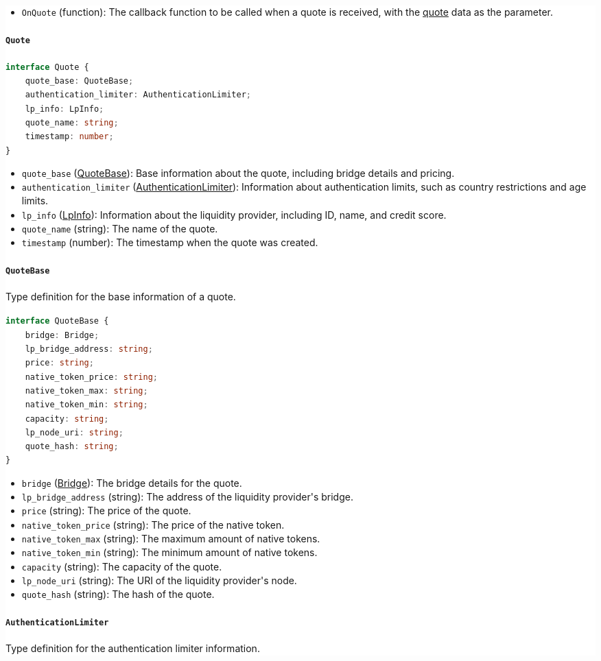 -   `OnQuote` (function): The callback function to be called when a quote is received, with the [quote](#quote) data as the parameter.

#### `Quote`

```typescript
interface Quote {
    quote_base: QuoteBase;
    authentication_limiter: AuthenticationLimiter;
    lp_info: LpInfo;
    quote_name: string;
    timestamp: number;
}
```

-   `quote_base` ([QuoteBase](#quotebase)): Base information about the quote, including bridge details and pricing.
-   `authentication_limiter` ([AuthenticationLimiter](#authenticationlimiter)): Information about authentication limits, such as country restrictions and age limits.
-   `lp_info` ([LpInfo](#lpinfo)): Information about the liquidity provider, including ID, name, and credit score.
-   `quote_name` (string): The name of the quote.
-   `timestamp` (number): The timestamp when the quote was created.

#### `QuoteBase`

Type definition for the base information of a quote.

```typescript
interface QuoteBase {
    bridge: Bridge;
    lp_bridge_address: string;
    price: string;
    native_token_price: string;
    native_token_max: string;
    native_token_min: string;
    capacity: string;
    lp_node_uri: string;
    quote_hash: string;
}
```

-   `bridge` ([Bridge](#bridge)): The bridge details for the quote.
-   `lp_bridge_address` (string): The address of the liquidity provider's bridge.
-   `price` (string): The price of the quote.
-   `native_token_price` (string): The price of the native token.
-   `native_token_max` (string): The maximum amount of native tokens.
-   `native_token_min` (string): The minimum amount of native tokens.
-   `capacity` (string): The capacity of the quote.
-   `lp_node_uri` (string): The URI of the liquidity provider's node.
-   `quote_hash` (string): The hash of the quote.

#### `AuthenticationLimiter`

Type definition for the authentication limiter information.

